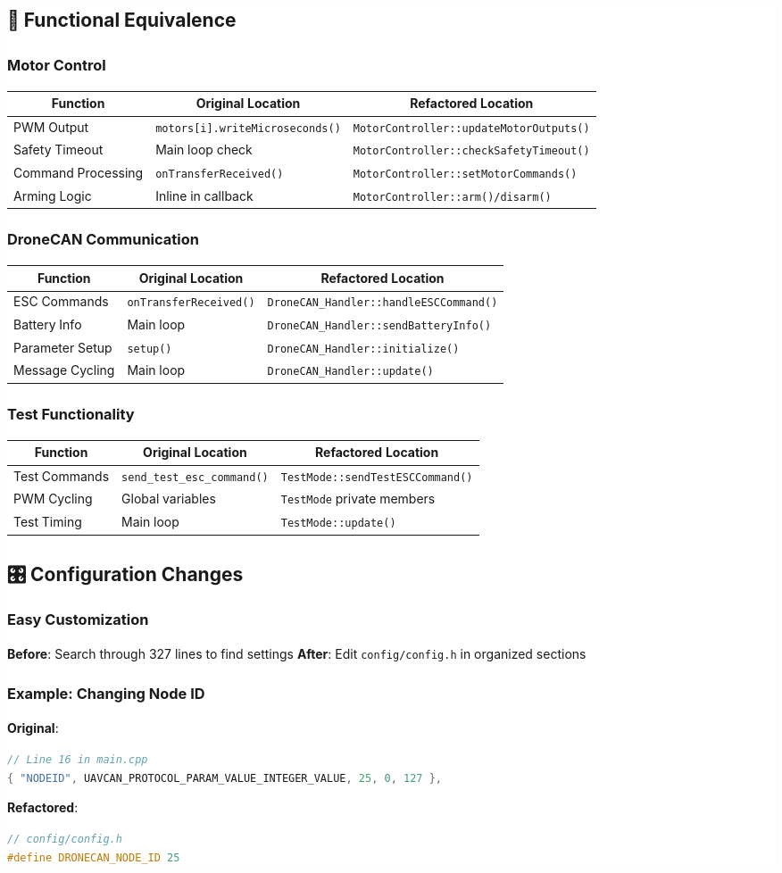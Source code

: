 ## 🔧 Functional Equivalence

### Motor Control
| Function | Original Location | Refactored Location |
|----------|------------------|-------------------|
| PWM Output | `motors[i].writeMicroseconds()` | `MotorController::updateMotorOutputs()` |
| Safety Timeout | Main loop check | `MotorController::checkSafetyTimeout()` |
| Command Processing | `onTransferReceived()` | `MotorController::setMotorCommands()` |
| Arming Logic | Inline in callback | `MotorController::arm()/disarm()` |

### DroneCAN Communication
| Function | Original Location | Refactored Location |
|----------|------------------|-------------------|
| ESC Commands | `onTransferReceived()` | `DroneCAN_Handler::handleESCCommand()` |
| Battery Info | Main loop | `DroneCAN_Handler::sendBatteryInfo()` |
| Parameter Setup | `setup()` | `DroneCAN_Handler::initialize()` |
| Message Cycling | Main loop | `DroneCAN_Handler::update()` |

### Test Functionality
| Function | Original Location | Refactored Location |
|----------|------------------|-------------------|
| Test Commands | `send_test_esc_command()` | `TestMode::sendTestESCCommand()` |
| PWM Cycling | Global variables | `TestMode` private members |
| Test Timing | Main loop | `TestMode::update()` |

## 🎛️ Configuration Changes

### Easy Customization
**Before**: Search through 327 lines to find settings
**After**: Edit `config/config.h` in organized sections

### Example: Changing Node ID
**Original**:
```cpp
// Line 16 in main.cpp
{ "NODEID", UAVCAN_PROTOCOL_PARAM_VALUE_INTEGER_VALUE, 25, 0, 127 },
```

**Refactored**:
```cpp
// config/config.h
#define DRONECAN_NODE_ID 25
```
